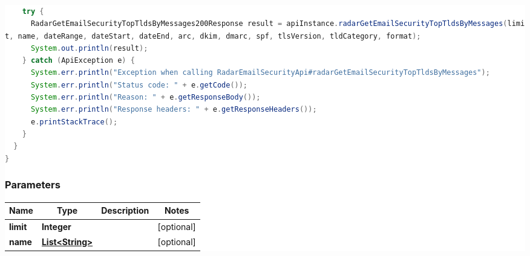 ```java
    try {
      RadarGetEmailSecurityTopTldsByMessages200Response result = apiInstance.radarGetEmailSecurityTopTldsByMessages(limit, name, dateRange, dateStart, dateEnd, arc, dkim, dmarc, spf, tlsVersion, tldCategory, format);
      System.out.println(result);
    } catch (ApiException e) {
      System.err.println("Exception when calling RadarEmailSecurityApi#radarGetEmailSecurityTopTldsByMessages");
      System.err.println("Status code: " + e.getCode());
      System.err.println("Reason: " + e.getResponseBody());
      System.err.println("Response headers: " + e.getResponseHeaders());
      e.printStackTrace();
    }
  }
}
```

### Parameters

| Name | Type | Description  | Notes |
|------------- | ------------- | ------------- | -------------|
| **limit** | **Integer**|  | [optional] |
| **name** | [**List&lt;String&gt;**](String.md)|  | [optional] |
